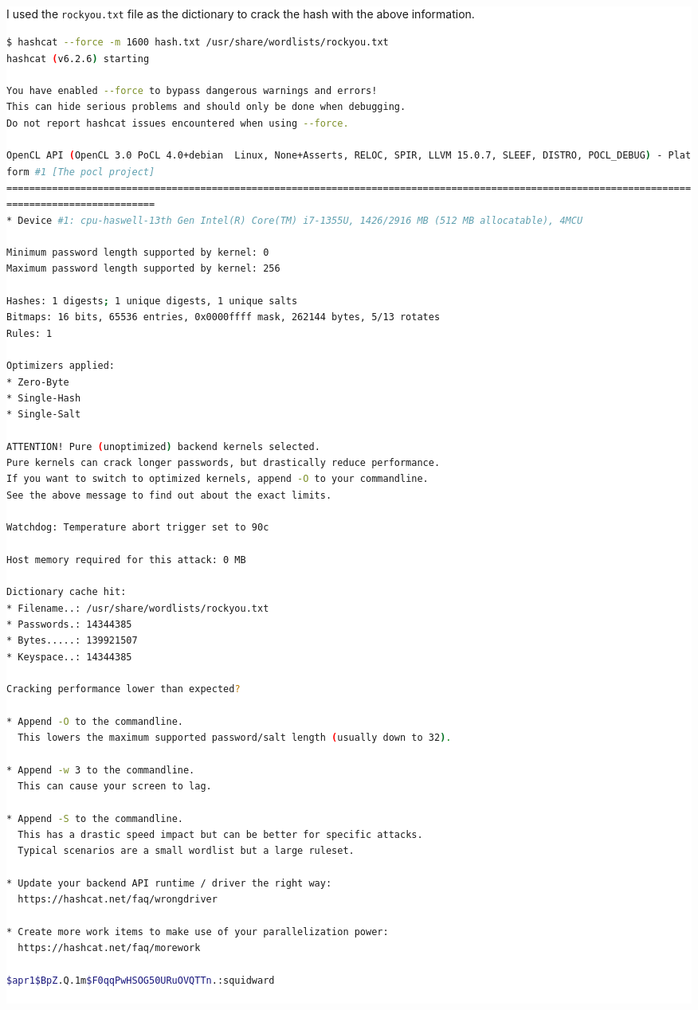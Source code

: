 I used the `rockyou.txt` file as the dictionary to crack the hash with the above information.

```sh
$ hashcat --force -m 1600 hash.txt /usr/share/wordlists/rockyou.txt      
hashcat (v6.2.6) starting

You have enabled --force to bypass dangerous warnings and errors!
This can hide serious problems and should only be done when debugging.
Do not report hashcat issues encountered when using --force.

OpenCL API (OpenCL 3.0 PoCL 4.0+debian  Linux, None+Asserts, RELOC, SPIR, LLVM 15.0.7, SLEEF, DISTRO, POCL_DEBUG) - Platform #1 [The pocl project]
==================================================================================================================================================
* Device #1: cpu-haswell-13th Gen Intel(R) Core(TM) i7-1355U, 1426/2916 MB (512 MB allocatable), 4MCU

Minimum password length supported by kernel: 0
Maximum password length supported by kernel: 256

Hashes: 1 digests; 1 unique digests, 1 unique salts
Bitmaps: 16 bits, 65536 entries, 0x0000ffff mask, 262144 bytes, 5/13 rotates
Rules: 1

Optimizers applied:
* Zero-Byte
* Single-Hash
* Single-Salt

ATTENTION! Pure (unoptimized) backend kernels selected.
Pure kernels can crack longer passwords, but drastically reduce performance.
If you want to switch to optimized kernels, append -O to your commandline.
See the above message to find out about the exact limits.

Watchdog: Temperature abort trigger set to 90c

Host memory required for this attack: 0 MB

Dictionary cache hit:
* Filename..: /usr/share/wordlists/rockyou.txt
* Passwords.: 14344385
* Bytes.....: 139921507
* Keyspace..: 14344385

Cracking performance lower than expected?                 

* Append -O to the commandline.
  This lowers the maximum supported password/salt length (usually down to 32).

* Append -w 3 to the commandline.
  This can cause your screen to lag.

* Append -S to the commandline.
  This has a drastic speed impact but can be better for specific attacks.
  Typical scenarios are a small wordlist but a large ruleset.

* Update your backend API runtime / driver the right way:
  https://hashcat.net/faq/wrongdriver

* Create more work items to make use of your parallelization power:
  https://hashcat.net/faq/morework

$apr1$BpZ.Q.1m$F0qqPwHSOG50URuOVQTTn.:squidward           
                                                          
```